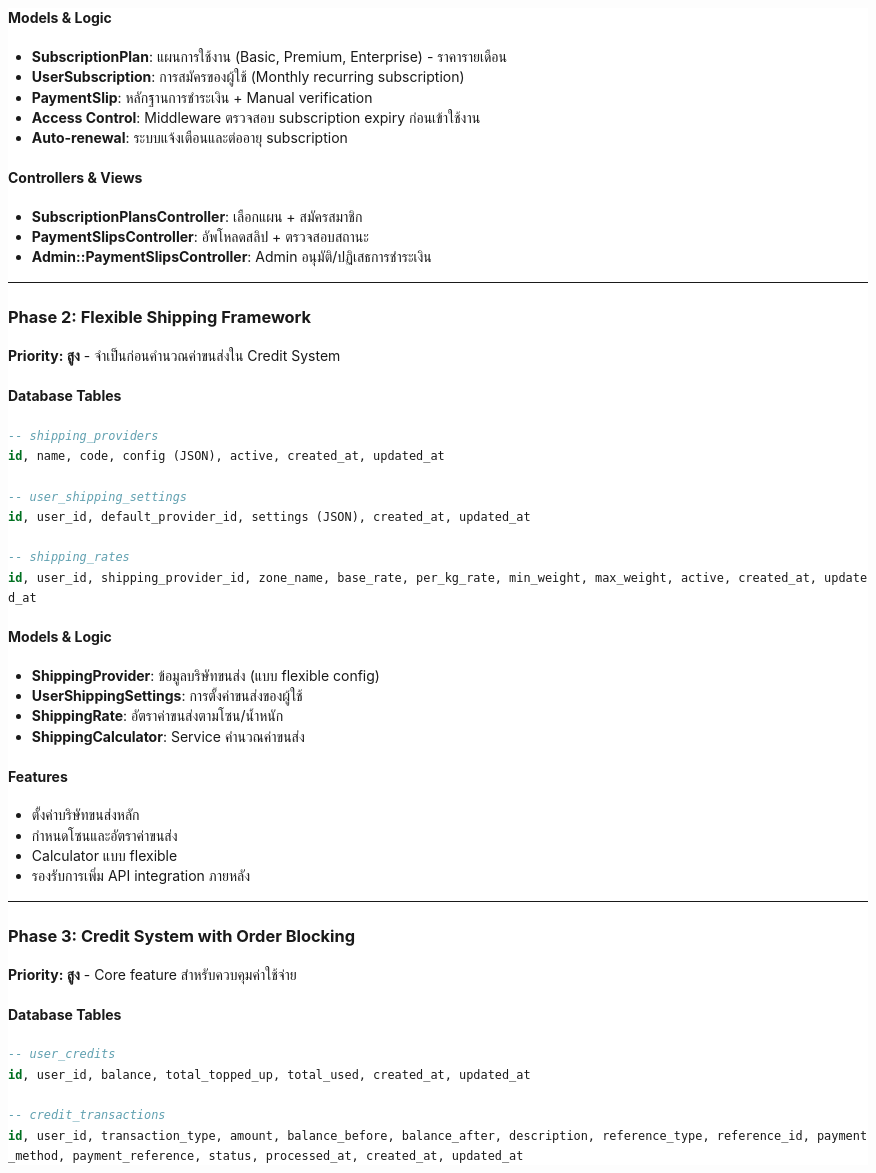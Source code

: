 #### Models & Logic
- **SubscriptionPlan**: แผนการใช้งาน (Basic, Premium, Enterprise) - ราคารายเดือน
- **UserSubscription**: การสมัครของผู้ใช้ (Monthly recurring subscription)
- **PaymentSlip**: หลักฐานการชำระเงิน + Manual verification
- **Access Control**: Middleware ตรวจสอบ subscription expiry ก่อนเข้าใช้งาน
- **Auto-renewal**: ระบบแจ้งเตือนและต่ออายุ subscription

#### Controllers & Views
- **SubscriptionPlansController**: เลือกแผน + สมัครสมาชิก
- **PaymentSlipsController**: อัพโหลดสลิป + ตรวจสอบสถานะ
- **Admin::PaymentSlipsController**: Admin อนุมัติ/ปฏิเสธการชำระเงิน

---

### Phase 2: Flexible Shipping Framework
**Priority: สูง** - จำเป็นก่อนคำนวณค่าขนส่งใน Credit System

#### Database Tables
```sql
-- shipping_providers
id, name, code, config (JSON), active, created_at, updated_at

-- user_shipping_settings
id, user_id, default_provider_id, settings (JSON), created_at, updated_at

-- shipping_rates
id, user_id, shipping_provider_id, zone_name, base_rate, per_kg_rate, min_weight, max_weight, active, created_at, updated_at
```

#### Models & Logic
- **ShippingProvider**: ข้อมูลบริษัทขนส่ง (แบบ flexible config)
- **UserShippingSettings**: การตั้งค่าขนส่งของผู้ใช้
- **ShippingRate**: อัตราค่าขนส่งตามโซน/น้ำหนัก
- **ShippingCalculator**: Service คำนวณค่าขนส่ง

#### Features
- ตั้งค่าบริษัทขนส่งหลัก
- กำหนดโซนและอัตราค่าขนส่ง
- Calculator แบบ flexible
- รองรับการเพิ่ม API integration ภายหลัง

---

### Phase 3: Credit System with Order Blocking
**Priority: สูง** - Core feature สำหรับควบคุมค่าใช้จ่าย

#### Database Tables
```sql
-- user_credits
id, user_id, balance, total_topped_up, total_used, created_at, updated_at

-- credit_transactions
id, user_id, transaction_type, amount, balance_before, balance_after, description, reference_type, reference_id, payment_method, payment_reference, status, processed_at, created_at, updated_at
```
